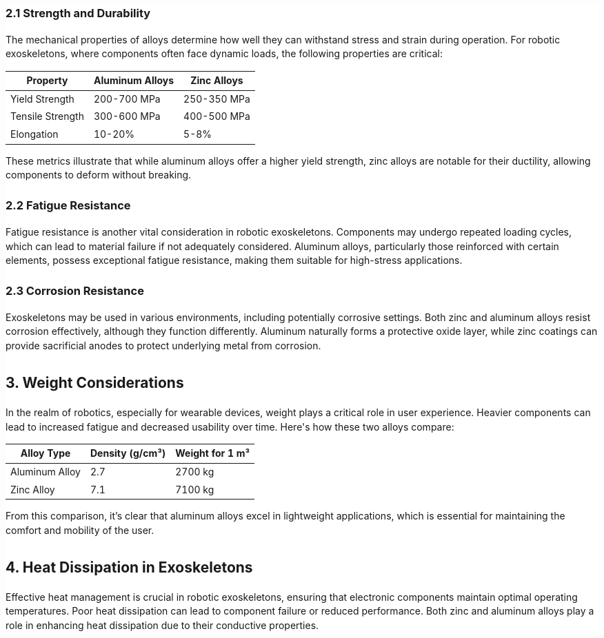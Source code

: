 ### **2.1 Strength and Durability**

The mechanical properties of alloys determine how well they can withstand stress and strain during operation. For robotic exoskeletons, where components often face dynamic loads, the following properties are critical:

| Property            | Aluminum Alloys          | Zinc Alloys              |
|---------------------|-------------------------|--------------------------|
| Yield Strength      | 200-700 MPa             | 250-350 MPa              |
| Tensile Strength    | 300-600 MPa             | 400-500 MPa              |
| Elongation          | 10-20%                  | 5-8%                     |

These metrics illustrate that while aluminum alloys offer a higher yield strength, zinc alloys are notable for their ductility, allowing components to deform without breaking.

### **2.2 Fatigue Resistance**

Fatigue resistance is another vital consideration in robotic exoskeletons. Components may undergo repeated loading cycles, which can lead to material failure if not adequately considered. Aluminum alloys, particularly those reinforced with certain elements, possess exceptional fatigue resistance, making them suitable for high-stress applications.

### **2.3 Corrosion Resistance**

Exoskeletons may be used in various environments, including potentially corrosive settings. Both zinc and aluminum alloys resist corrosion effectively, although they function differently. Aluminum naturally forms a protective oxide layer, while zinc coatings can provide sacrificial anodes to protect underlying metal from corrosion.

## **3. Weight Considerations**

In the realm of robotics, especially for wearable devices, weight plays a critical role in user experience. Heavier components can lead to increased fatigue and decreased usability over time. Here's how these two alloys compare:

| Alloy Type     | Density (g/cm³) | Weight for 1 m³            |
|-----------------|------------------|-----------------------------|
| Aluminum Alloy  | 2.7              | 2700 kg                     |
| Zinc Alloy      | 7.1              | 7100 kg                     |

From this comparison, it’s clear that aluminum alloys excel in lightweight applications, which is essential for maintaining the comfort and mobility of the user.

## **4. Heat Dissipation in Exoskeletons**

Effective heat management is crucial in robotic exoskeletons, ensuring that electronic components maintain optimal operating temperatures. Poor heat dissipation can lead to component failure or reduced performance. Both zinc and aluminum alloys play a role in enhancing heat dissipation due to their conductive properties.
